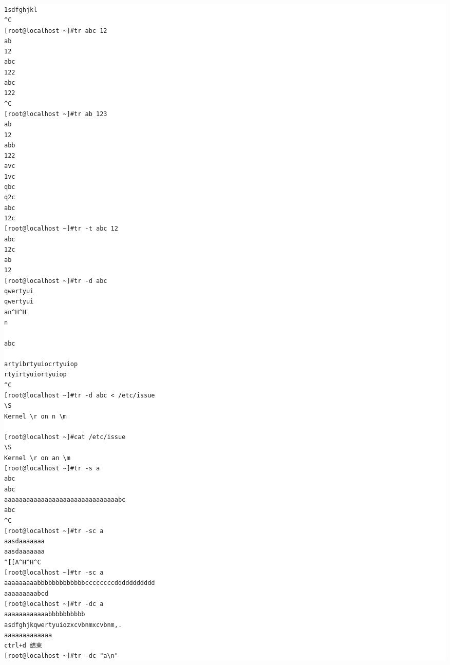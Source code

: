 ```shell
1sdfghjkl
^C
[root@localhost ~]#tr abc 12
ab
12
abc
122
abc
122
^C
[root@localhost ~]#tr ab 123
ab
12
abb
122
avc
1vc
qbc
q2c
abc
12c
[root@localhost ~]#tr -t abc 12
abc
12c
ab
12
[root@localhost ~]#tr -d abc
qwertyui
qwertyui
an^H^H
n

abc

artyibrtyuiocrtyuiop
rtyirtyuiortyuiop
^C
[root@localhost ~]#tr -d abc < /etc/issue
\S
Kernel \r on n \m

[root@localhost ~]#cat /etc/issue
\S
Kernel \r on an \m
[root@localhost ~]#tr -s a
abc
abc
aaaaaaaaaaaaaaaaaaaaaaaaaaaaaaabc
abc
^C
[root@localhost ~]#tr -sc a 
aasdaaaaaaa
aasdaaaaaaa
^[[A^H^H^C
[root@localhost ~]#tr -sc a 
aaaaaaaaabbbbbbbbbbbbbccccccccddddddddddd
aaaaaaaaabcd
[root@localhost ~]#tr -dc a
aaaaaaaaaaaabbbbbbbbbb
asdfghjkqwertyuiozxcvbnmxcvbnm,.
aaaaaaaaaaaaa
ctrl+d 结束
[root@localhost ~]#tr -dc "a\n"
```